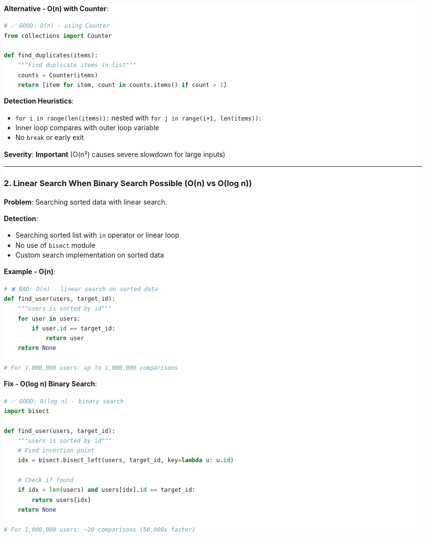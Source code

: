 **Alternative - O(n) with Counter**:
```python
# ✅ GOOD: O(n) - using Counter
from collections import Counter

def find_duplicates(items):
    """Find duplicate items in list"""
    counts = Counter(items)
    return [item for item, count in counts.items() if count > 1]
```

**Detection Heuristics**:
- `for i in range(len(items)):` nested with `for j in range(i+1, len(items)):`
- Inner loop compares with outer loop variable
- No `break` or early exit

**Severity**: **Important** (O(n²) causes severe slowdown for large inputs)

---

### 2. Linear Search When Binary Search Possible (O(n) vs O(log n))

**Problem**: Searching sorted data with linear search.

**Detection**:
- Searching sorted list with `in` operator or linear loop
- No use of `bisect` module
- Custom search implementation on sorted data

**Example - O(n)**:
```python
# ❌ BAD: O(n) - linear search on sorted data
def find_user(users, target_id):
    """users is sorted by id"""
    for user in users:
        if user.id == target_id:
            return user
    return None

# For 1,000,000 users: up to 1,000,000 comparisons
```

**Fix - O(log n) Binary Search**:
```python
# ✅ GOOD: O(log n) - binary search
import bisect

def find_user(users, target_id):
    """users is sorted by id"""
    # Find insertion point
    idx = bisect.bisect_left(users, target_id, key=lambda u: u.id)

    # Check if found
    if idx < len(users) and users[idx].id == target_id:
        return users[idx]
    return None

# For 1,000,000 users: ~20 comparisons (50,000x faster)
```
